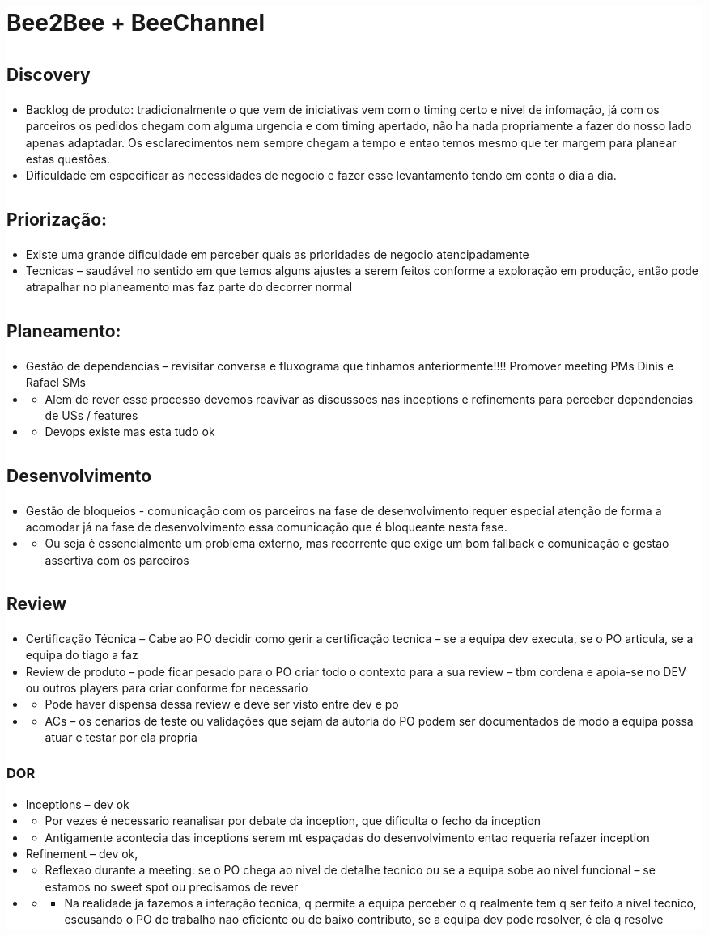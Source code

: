 # Bee2Bee + BeeChannel​
## Discovery ​
* Backlog de produto: tradicionalmente o que vem de iniciativas vem com o timing certo e nivel de infomação​, já com os parceiros os pedidos chegam com alguma urgencia e com timing apertado, não ha nada propriamente a fazer do nosso lado apenas adaptadar​. Os esclarecimentos nem sempre chegam a tempo e entao temos mesmo que ter margem para planear estas questões.​
* Dificuldade em especificar as necessidades de negocio e fazer esse levantamento tendo em conta o dia a dia.​

## Priorização:​
* Existe uma grande dificuldade em perceber quais as prioridades de negocio atencipadamente​
* Tecnicas – saudável no sentido em que temos alguns ajustes a serem feitos conforme a exploração em produção, então pode atrapalhar no planeamento mas faz parte do decorrer normal​
​

## Planeamento:​
* Gestão de dependencias – revisitar conversa e fluxograma que tinhamos anteriormente!!!! Promover meeting PMs Dinis e Rafael SMs​
* * Alem de rever esse processo devemos reavivar as discussoes nas inceptions e refinements para perceber dependencias de USs / features ​
* * Devops existe mas esta tudo ok​

## Desenvolvimento​
* Gestão de bloqueios - comunicação com os parceiros na fase de desenvolvimento requer especial atenção de forma a acomodar já na fase de desenvolvimento essa comunicação que é bloqueante nesta fase.​
* * Ou seja é essencialmente um problema externo, mas recorrente que exige um bom fallback e comunicação e gestao assertiva com os parceiros​

## Review​
* Certificação Técnica – Cabe ao PO decidir como gerir a certificação tecnica – se a equipa dev executa, se o PO articula, se a equipa do tiago a faz​
* Review de produto – pode ficar pesado para o PO criar todo o contexto para a sua review – tbm cordena e apoia-se no DEV ou outros players para criar conforme for necessario ​
* * Pode haver dispensa dessa review e deve ser visto entre dev e po​
* * ACs – os cenarios de teste ou validações que sejam da autoria do PO podem ser documentados de modo a equipa possa atuar e testar por ela propria​

### DOR​

* Inceptions – dev ok​
* * Por vezes é necessario reanalisar por debate da inception, que dificulta o fecho da inception​
* * Antigamente acontecia das inceptions serem mt espaçadas do desenvolvimento entao requeria refazer inception​
* Refinement – dev ok, ​
* * Reflexao durante a meeting: se o PO chega ao nivel de detalhe tecnico ou se a equipa sobe ao nivel funcional – se estamos no sweet spot ou precisamos de rever​
* * * Na realidade ja fazemos a interação tecnica, q permite a equipa perceber o q realmente tem q ser feito a nivel tecnico, escusando o PO de trabalho nao eficiente ou de baixo contributo, se a equipa dev pode resolver, é ela q resolve​
